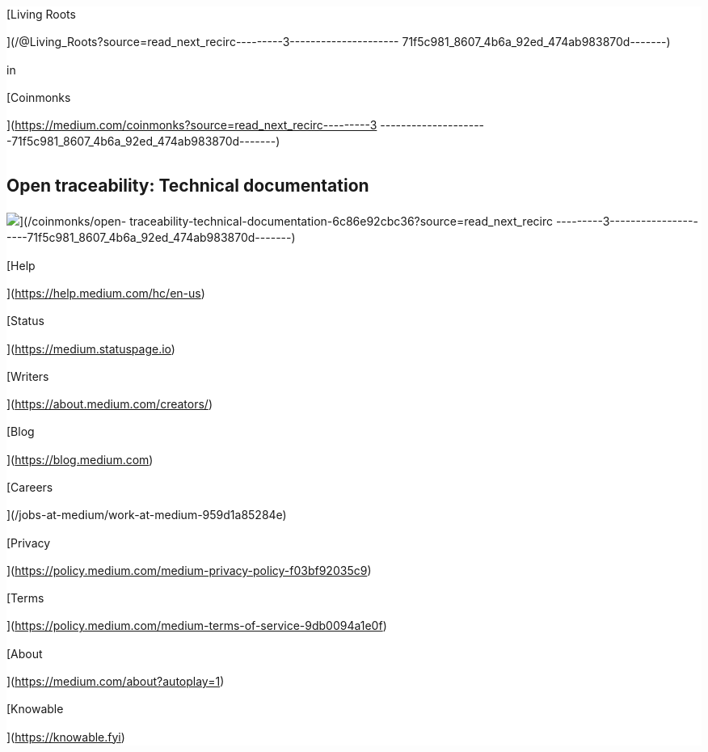 [Living Roots

](/@Living_Roots?source=read_next_recirc---------3---------------------
71f5c981_8607_4b6a_92ed_474ab983870d-------)

in

[Coinmonks

](https://medium.com/coinmonks?source=read_next_recirc---------3
---------------------71f5c981_8607_4b6a_92ed_474ab983870d-------)

## Open traceability: Technical documentation

![](https://miro.medium.com/focal/112/112/50/50/1*DxcQ1Vebdqz58W0gEXdWJg.jpeg)](/coinmonks/open-
traceability-technical-documentation-6c86e92cbc36?source=read_next_recirc
---------3---------------------71f5c981_8607_4b6a_92ed_474ab983870d-------)

[Help

](https://help.medium.com/hc/en-us)

[Status

](https://medium.statuspage.io)

[Writers

](https://about.medium.com/creators/)

[Blog

](https://blog.medium.com)

[Careers

](/jobs-at-medium/work-at-medium-959d1a85284e)

[Privacy

](https://policy.medium.com/medium-privacy-policy-f03bf92035c9)

[Terms

](https://policy.medium.com/medium-terms-of-service-9db0094a1e0f)

[About

](https://medium.com/about?autoplay=1)

[Knowable

](https://knowable.fyi)

